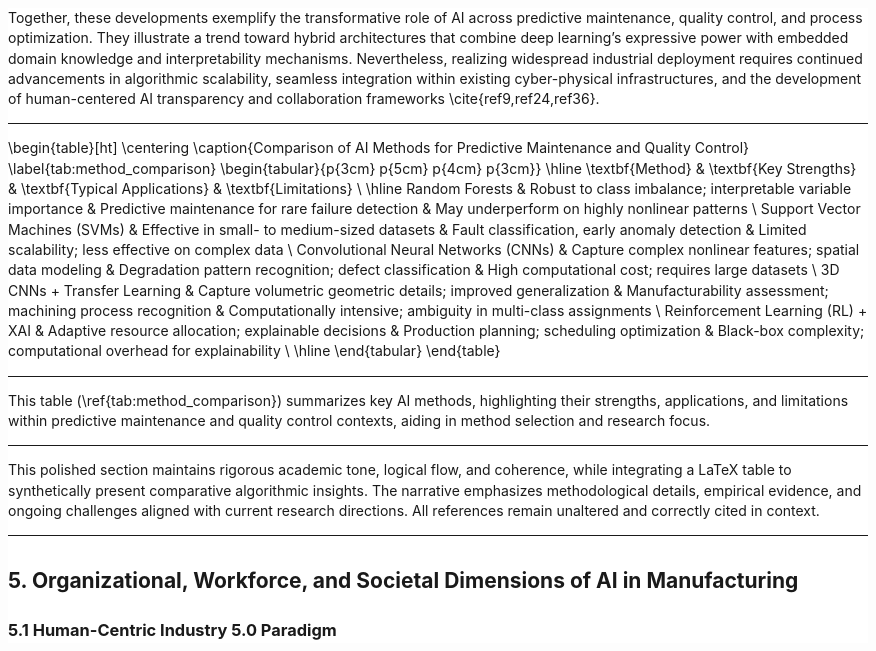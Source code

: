 Together, these developments exemplify the transformative role of AI across predictive maintenance, quality control, and process optimization. They illustrate a trend toward hybrid architectures that combine deep learning’s expressive power with embedded domain knowledge and interpretability mechanisms. Nevertheless, realizing widespread industrial deployment requires continued advancements in algorithmic scalability, seamless integration within existing cyber-physical infrastructures, and the development of human-centered AI transparency and collaboration frameworks \cite{ref9,ref24,ref36}.

---

\begin{table}[ht]
\centering
\caption{Comparison of AI Methods for Predictive Maintenance and Quality Control}
\label{tab:method_comparison}
\begin{tabular}{p{3cm} p{5cm} p{4cm} p{3cm}}
\hline
\textbf{Method} & \textbf{Key Strengths} & \textbf{Typical Applications} & \textbf{Limitations} \\
\hline
Random Forests & Robust to class imbalance; interpretable variable importance & Predictive maintenance for rare failure detection & May underperform on highly nonlinear patterns \\
Support Vector Machines (SVMs) & Effective in small- to medium-sized datasets & Fault classification, early anomaly detection & Limited scalability; less effective on complex data \\
Convolutional Neural Networks (CNNs) & Capture complex nonlinear features; spatial data modeling & Degradation pattern recognition; defect classification & High computational cost; requires large datasets \\
3D CNNs + Transfer Learning & Capture volumetric geometric details; improved generalization & Manufacturability assessment; machining process recognition & Computationally intensive; ambiguity in multi-class assignments \\
Reinforcement Learning (RL) + XAI & Adaptive resource allocation; explainable decisions & Production planning; scheduling optimization & Black-box complexity; computational overhead for explainability \\
\hline
\end{tabular}
\end{table}

---

This table (\ref{tab:method_comparison}) summarizes key AI methods, highlighting their strengths, applications, and limitations within predictive maintenance and quality control contexts, aiding in method selection and research focus.

---

This polished section maintains rigorous academic tone, logical flow, and coherence, while integrating a LaTeX table to synthetically present comparative algorithmic insights. The narrative emphasizes methodological details, empirical evidence, and ongoing challenges aligned with current research directions. All references remain unaltered and correctly cited in context.

---

## 5. Organizational, Workforce, and Societal Dimensions of AI in Manufacturing

### 5.1 Human-Centric Industry 5.0 Paradigm

